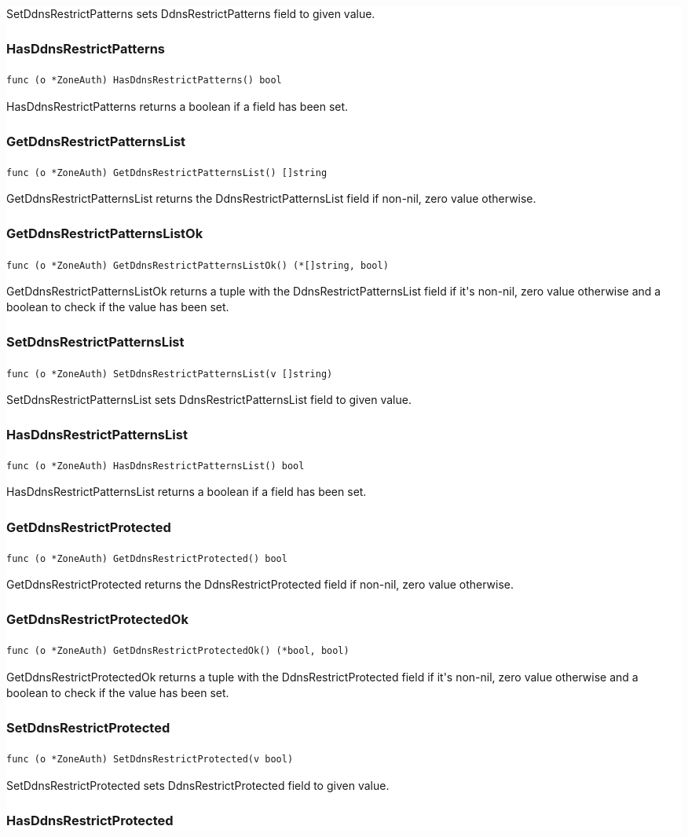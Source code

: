 SetDdnsRestrictPatterns sets DdnsRestrictPatterns field to given value.

### HasDdnsRestrictPatterns

`func (o *ZoneAuth) HasDdnsRestrictPatterns() bool`

HasDdnsRestrictPatterns returns a boolean if a field has been set.

### GetDdnsRestrictPatternsList

`func (o *ZoneAuth) GetDdnsRestrictPatternsList() []string`

GetDdnsRestrictPatternsList returns the DdnsRestrictPatternsList field if non-nil, zero value otherwise.

### GetDdnsRestrictPatternsListOk

`func (o *ZoneAuth) GetDdnsRestrictPatternsListOk() (*[]string, bool)`

GetDdnsRestrictPatternsListOk returns a tuple with the DdnsRestrictPatternsList field if it's non-nil, zero value otherwise
and a boolean to check if the value has been set.

### SetDdnsRestrictPatternsList

`func (o *ZoneAuth) SetDdnsRestrictPatternsList(v []string)`

SetDdnsRestrictPatternsList sets DdnsRestrictPatternsList field to given value.

### HasDdnsRestrictPatternsList

`func (o *ZoneAuth) HasDdnsRestrictPatternsList() bool`

HasDdnsRestrictPatternsList returns a boolean if a field has been set.

### GetDdnsRestrictProtected

`func (o *ZoneAuth) GetDdnsRestrictProtected() bool`

GetDdnsRestrictProtected returns the DdnsRestrictProtected field if non-nil, zero value otherwise.

### GetDdnsRestrictProtectedOk

`func (o *ZoneAuth) GetDdnsRestrictProtectedOk() (*bool, bool)`

GetDdnsRestrictProtectedOk returns a tuple with the DdnsRestrictProtected field if it's non-nil, zero value otherwise
and a boolean to check if the value has been set.

### SetDdnsRestrictProtected

`func (o *ZoneAuth) SetDdnsRestrictProtected(v bool)`

SetDdnsRestrictProtected sets DdnsRestrictProtected field to given value.

### HasDdnsRestrictProtected
